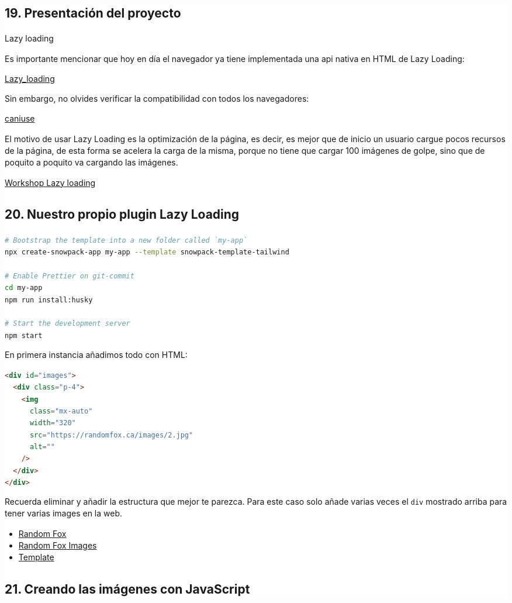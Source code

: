 ## 19. Presentación del proyecto

Lazy loading

Es importante mencionar que hoy en día el navegador ya tiene implementada una api nativa en HTML de Lazy Loading: 

[Lazy_loading](https://developer.mozilla.org/en-US/docs/Web/Performance/Lazy_loading)

Sin embargo, no olvides verificar la compatibilidad con todos los navegadores:

[caniuse](https://www.caniuse.com/?search=lazy%20loading)

El motivo de usar Lazy Loading es la optimización de la página, es decir, es mejor que de inicio un usuario cargue pocos recursos de la página, de esta forma se acelera la carga de la misma, porque no tiene que cargar 100 imágenes de golpe, sino que de poquito a poquito va cargando las imágenes.

[Workshop Lazy loading](https://github.com/jonalvarezz/platzi-dom/tree/main/workshop-lazy-loading)

## 20. Nuestro propio plugin Lazy Loading

```bash
# Bootstrap the template into a new folder called `my-app`
npx create-snowpack-app my-app --template snowpack-template-tailwind

# Enable Prettier on git-commit
cd my-app
npm run install:husky

# Start the development server
npm start
```

En primera instancia añadimos todo con HTML:

```html
<div id="images">
  <div class="p-4">
    <img
      class="mx-auto"
      width="320"
      src="https://randomfox.ca/images/2.jpg"
      alt=""
    />
  </div>
</div>
```

Recuerda eliminar y añadir la estructura que mejor te parezca. Para este caso solo añade varias veces el `div` mostrado arriba para tener varias images en la web.

- [Random Fox](https://randomfox.ca/)
- [Random Fox Images](https://randomfox.ca/images/2.jpg)
- [Template](https://github.com/jonalvarezz/snowpack-template-tailwind)

## 21. Creando las imágenes con JavaScript
